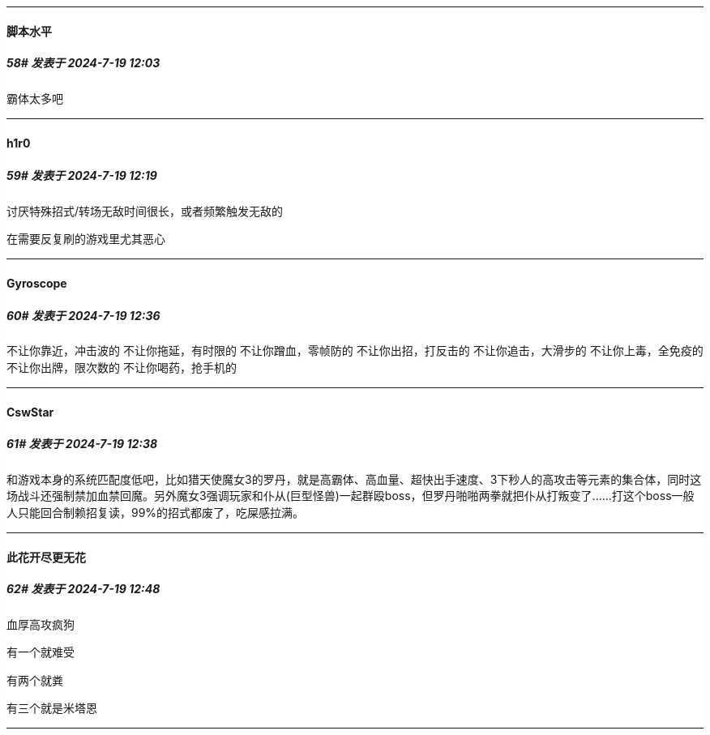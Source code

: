 
*****

####  脚本水平  
##### 58#       发表于 2024-7-19 12:03

霸体太多吧


*****

####  h1r0  
##### 59#       发表于 2024-7-19 12:19

讨厌特殊招式/转场无敌时间很长，或者频繁触发无敌的

在需要反复刷的游戏里尤其恶心


*****

####  Gyroscope  
##### 60#       发表于 2024-7-19 12:36

不让你靠近，冲击波的
不让你拖延，有时限的
不让你蹭血，零帧防的
不让你出招，打反击的
不让你追击，大滑步的
不让你上毒，全免疫的
不让你出牌，限次数的
不让你喝药，抢手机的

*****

####  CswStar  
##### 61#       发表于 2024-7-19 12:38

和游戏本身的系统匹配度低吧，比如猎天使魔女3的罗丹，就是高霸体、高血量、超快出手速度、3下秒人的高攻击等元素的集合体，同时这场战斗还强制禁加血禁回魔。另外魔女3强调玩家和仆从(巨型怪兽)一起群殴boss，但罗丹啪啪两拳就把仆从打叛变了......打这个boss一般人只能回合制赖招复读，99%的招式都废了，吃屎感拉满。


*****

####  此花开尽更无花  
##### 62#       发表于 2024-7-19 12:48

血厚高攻疯狗

有一个就难受

有两个就粪

有三个就是米塔恩


*****
